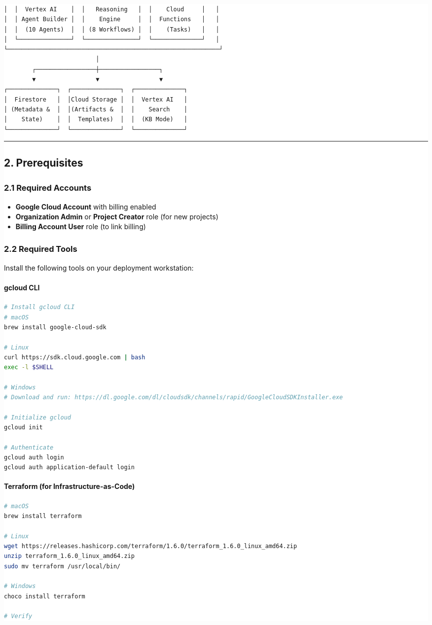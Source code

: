 ```
│  │  Vertex AI    │  │   Reasoning   │  │    Cloud     │   │
│  │ Agent Builder │  │    Engine     │  │  Functions   │   │
│  │  (10 Agents)  │  │ (8 Workflows) │  │    (Tasks)   │   │
│  └───────────────┘  └───────────────┘  └──────────────┘   │
└────────────────────────────────────────────────────────────┘
                          │
        ┌─────────────────┼─────────────────┐
        ▼                 ▼                 ▼
┌──────────────┐  ┌──────────────┐  ┌──────────────┐
│  Firestore   │  │Cloud Storage │  │  Vertex AI   │
│ (Metadata &  │  │(Artifacts &  │  │    Search    │
│    State)    │  │  Templates)  │  │  (KB Mode)   │
└──────────────┘  └──────────────┘  └──────────────┘
```

---

## 2. Prerequisites

### 2.1 Required Accounts

- **Google Cloud Account** with billing enabled
- **Organization Admin** or **Project Creator** role (for new projects)
- **Billing Account User** role (to link billing)

### 2.2 Required Tools

Install the following tools on your deployment workstation:

#### gcloud CLI
```bash
# Install gcloud CLI
# macOS
brew install google-cloud-sdk

# Linux
curl https://sdk.cloud.google.com | bash
exec -l $SHELL

# Windows
# Download and run: https://dl.google.com/dl/cloudsdk/channels/rapid/GoogleCloudSDKInstaller.exe

# Initialize gcloud
gcloud init

# Authenticate
gcloud auth login
gcloud auth application-default login
```

#### Terraform (for Infrastructure-as-Code)
```bash
# macOS
brew install terraform

# Linux
wget https://releases.hashicorp.com/terraform/1.6.0/terraform_1.6.0_linux_amd64.zip
unzip terraform_1.6.0_linux_amd64.zip
sudo mv terraform /usr/local/bin/

# Windows
choco install terraform

# Verify
```